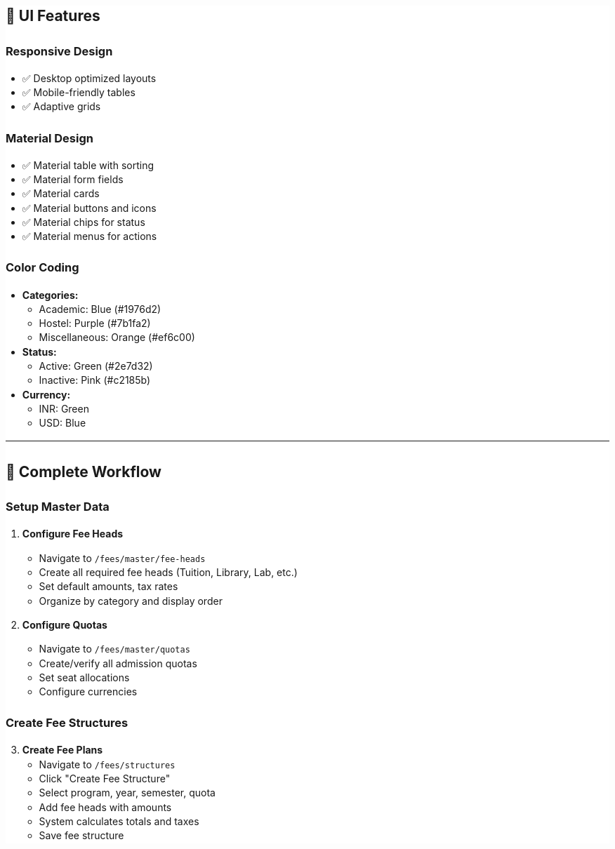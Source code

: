 
## 🎨 UI Features

### Responsive Design
- ✅ Desktop optimized layouts
- ✅ Mobile-friendly tables
- ✅ Adaptive grids

### Material Design
- ✅ Material table with sorting
- ✅ Material form fields
- ✅ Material cards
- ✅ Material buttons and icons
- ✅ Material chips for status
- ✅ Material menus for actions

### Color Coding
- **Categories:**
  - Academic: Blue (#1976d2)
  - Hostel: Purple (#7b1fa2)
  - Miscellaneous: Orange (#ef6c00)
- **Status:**
  - Active: Green (#2e7d32)
  - Inactive: Pink (#c2185b)
- **Currency:**
  - INR: Green
  - USD: Blue

---

## 🔄 Complete Workflow

### Setup Master Data
1. **Configure Fee Heads**
   - Navigate to `/fees/master/fee-heads`
   - Create all required fee heads (Tuition, Library, Lab, etc.)
   - Set default amounts, tax rates
   - Organize by category and display order

2. **Configure Quotas**
   - Navigate to `/fees/master/quotas`
   - Create/verify all admission quotas
   - Set seat allocations
   - Configure currencies

### Create Fee Structures
3. **Create Fee Plans**
   - Navigate to `/fees/structures`
   - Click "Create Fee Structure"
   - Select program, year, semester, quota
   - Add fee heads with amounts
   - System calculates totals and taxes
   - Save fee structure

